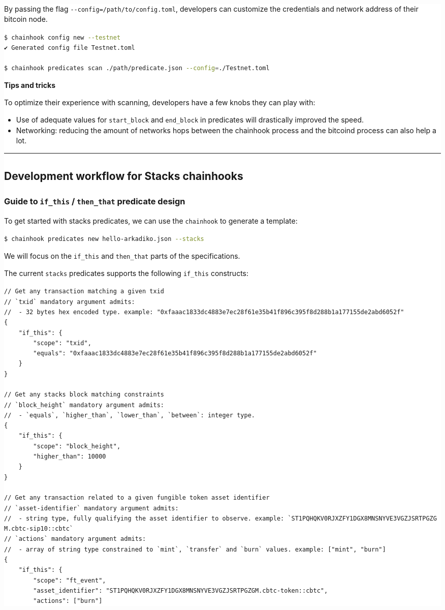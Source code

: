 By passing the flag `--config=/path/to/config.toml`, developers can customize the credentials and network address of their bitcoin node. 
```bash
$ chainhook config new --testnet
✔ Generated config file Testnet.toml

$ chainhook predicates scan ./path/predicate.json --config=./Testnet.toml
```

**Tips and tricks**

To optimize their experience with scanning, developers have a few knobs they can play with:

- Use of adequate values for `start_block` and `end_block` in predicates will drastically improved the speed.
- Networking: reducing the amount of networks hops between the chainhook process and the bitcoind process can also help a lot.

---
## Development workflow for Stacks chainhooks

### Guide to `if_this` / `then_that` predicate design

To get started with stacks predicates, we can use the `chainhook` to generate a template: 

```bash
$ chainhook predicates new hello-arkadiko.json --stacks
```

We will focus on the `if_this` and `then_that` parts of the specifications.

The current `stacks` predicates supports the following `if_this` constructs:

```jsonc
// Get any transaction matching a given txid
// `txid` mandatory argument admits:
//  - 32 bytes hex encoded type. example: "0xfaaac1833dc4883e7ec28f61e35b41f896c395f8d288b1a177155de2abd6052f" 
{
    "if_this": {
        "scope": "txid",
        "equals": "0xfaaac1833dc4883e7ec28f61e35b41f896c395f8d288b1a177155de2abd6052f"
    }
}

// Get any stacks block matching constraints
// `block_height` mandatory argument admits:
//  - `equals`, `higher_than`, `lower_than`, `between`: integer type.
{
    "if_this": {
        "scope": "block_height",
        "higher_than": 10000
    }
}

// Get any transaction related to a given fungible token asset identifier
// `asset-identifier` mandatory argument admits:
//  - string type, fully qualifying the asset identifier to observe. example: `ST1PQHQKV0RJXZFY1DGX8MNSNYVE3VGZJSRTPGZGM.cbtc-sip10::cbtc`
// `actions` mandatory argument admits:
//  - array of string type constrained to `mint`, `transfer` and `burn` values. example: ["mint", "burn"]
{
    "if_this": {
        "scope": "ft_event",
        "asset_identifier": "ST1PQHQKV0RJXZFY1DGX8MNSNYVE3VGZJSRTPGZGM.cbtc-token::cbtc",
        "actions": ["burn"]
```